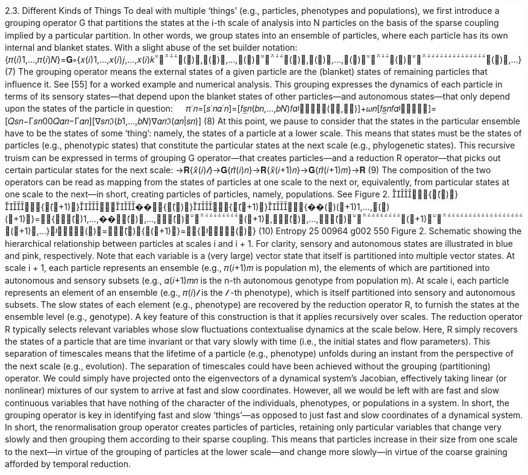 2.3. Different Kinds of Things
To deal with multiple ‘things’ (e.g., particles, phenotypes and populations), we first introduce a grouping operator G that partitions the states at the i-th scale of analysis into N particles on the basis of the sparse coupling implied by a particular partition. In other words, we group states into an ensemble of particles, where each particle has its own internal and blanket states. With a slight abuse of the set builder notation:
{𝜋(𝑖)1,…,𝜋(𝑖)𝑁}=𝐆∘{𝑥(𝑖)1,…,𝑥(𝑖)𝑗,…,𝑥(𝑖)𝑘𝑠(𝑖)𝑛,𝑥(𝑖)𝓁,…,𝑥(𝑖)𝑚𝑎(𝑖)𝑛,𝑥(𝑖)𝑜,…,𝑥(𝑖)𝑝𝜇(𝑖)𝑛𝜋(𝑖)𝑛,…}
(7)
The grouping operator means the external states of a given particle are the (blanket) states of remaining particles that influence it. See [55] for a worked example and numerical analysis. This grouping expresses the dynamics of each particle in terms of its sensory states—that depend upon the blanket states of other particles—and autonomous states—that only depend upon the states of the particle in question:
   𝜋˙𝑛=[𝑠˙𝑛𝛼˙𝑛]=[𝑓𝑠̲𝑛(𝑏𝑛,…,𝑏𝑁)𝑓𝛼𝑛(𝑏𝑛,𝜇𝑛)]+𝜔𝑛[𝑓𝑠̲𝑛𝑓𝛼𝑛]=[𝑄𝑠𝑛−Γ𝑠𝑛00𝑄𝛼𝑛−Γ𝛼𝑛][∇𝑠𝑛ℑ(𝑏1,…,𝑏𝑁)∇𝛼𝑛ℑ(𝛼𝑛|𝑠𝑛)]
(8)
At this point, we pause to consider that the states in the particular ensemble have to be the states of some ‘thing’: namely, the states of a particle at a lower scale. This means that states must be the states of particles (e.g., phenotypic states) that constitute the particular states at the next scale (e.g., phylogenetic states). This recursive truism can be expressed in terms of grouping G operator—that creates particles—and a reduction R operator—that picks out certain particular states for the next scale:
→𝐑{𝑥̃(𝑖)𝓁}→𝐆{𝜋̃(𝑖)𝑛}→𝐑{𝑥̃(𝑖+1)𝑛}→𝐆{𝜋̃(𝑖+1)𝑚}→𝐑
(9)
The composition of the two operators can be read as mapping from the states of particles at one scale to the next or, equivalently, from particular states at one scale to the next—in short, creating particles of particles, namely, populations. See Figure 2.
𝐑∘𝐆{𝑥̃(𝑖)𝓁}𝐑∘𝐆{𝑥̃(𝑖+1)𝑛}𝐑∘𝐆��∘𝐑{𝜋̃(𝑖)𝑛}𝐆∘𝐑{𝜋̃(𝑖+1)𝑚}𝐆∘𝐑{��(𝜏)(𝑖+1)1,…,𝜋(𝜏)(𝑖+1)𝑀}=𝐆∘{𝐑∘𝜋̃(𝑖)1,…,��∘𝜋̃(𝑖)𝑗,…,𝐑∘𝜋̃(𝑖)𝑘𝑠(𝑖+1)𝑚,𝐑∘𝜋̃(𝑖)𝓁,…,𝐑∘𝜋̃(𝑖)𝑚𝛼(𝑖+1)𝑚𝜋(𝑖+1)𝑚,…}𝜋(𝑖)𝑛=𝐑∘𝜋̃(𝑖)𝑛{𝜋(𝑖+1)𝑚}=𝐆∘{𝜋(𝑖)𝑛}
(10)
Entropy 25 00964 g002 550
Figure 2. Schematic showing the hierarchical relationship between particles at scales i and i + 1. For clarity, sensory and autonomous states are illustrated in blue and pink, respectively. Note that each variable is a (very large) vector state that itself is partitioned into multiple vector states. At scale i + 1, each particle represents an ensemble (e.g., 𝜋(𝑖+1)𝑚
 is population m), the elements of which are partitioned into autonomous and sensory subsets (e.g., 𝛼(𝑖+1)𝑚𝑛
 is the n-th autonomous genotype from population m). At scale i, each particle represents an element of an ensemble (e.g., 𝜋(𝑖)𝓁
 is the 𝓁
-th phenotype), which is itself partitioned into sensory and autonomous subsets. The slow states of each element (e.g., phenotype) are recovered by the reduction operator R, to furnish the states at the ensemble level (e.g., genotype). A key feature of this construction is that it applies recursively over scales.
The reduction operator R typically selects relevant variables whose slow fluctuations contextualise dynamics at the scale below. Here, R simply recovers the states of a particle that are time invariant or that vary slowly with time (i.e., the initial states and flow parameters). This separation of timescales means that the lifetime of a particle (e.g., phenotype) unfolds during an instant from the perspective of the next scale (e.g., evolution). The separation of timescales could have been achieved without the grouping (partitioning) operator. We could simply have projected onto the eigenvectors of a dynamical system’s Jacobian, effectively taking linear (or nonlinear) mixtures of our system to arrive at fast and slow coordinates. However, all we would be left with are fast and slow continuous variables that have nothing of the character of the individuals, phenotypes, or populations in a system. In short, the grouping operator is key in identifying fast and slow ‘things’—as opposed to just fast and slow coordinates of a dynamical system.
In short, the renormalisation group operator creates particles of particles, retaining only particular variables that change very slowly and then grouping them according to their sparse coupling. This means that particles increase in their size from one scale to the next—in virtue of the grouping of particles at the lower scale—and change more slowly—in virtue of the coarse graining afforded by temporal reduction.